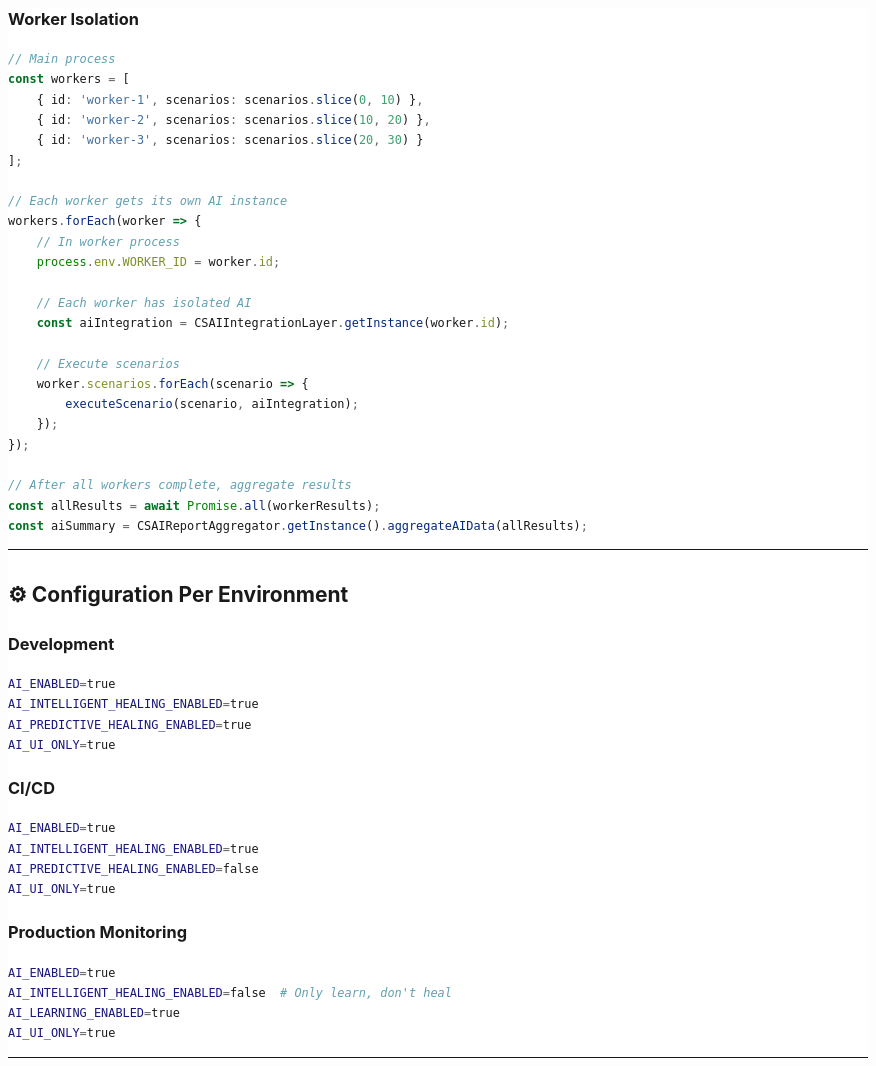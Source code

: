 ### Worker Isolation

```typescript
// Main process
const workers = [
    { id: 'worker-1', scenarios: scenarios.slice(0, 10) },
    { id: 'worker-2', scenarios: scenarios.slice(10, 20) },
    { id: 'worker-3', scenarios: scenarios.slice(20, 30) }
];

// Each worker gets its own AI instance
workers.forEach(worker => {
    // In worker process
    process.env.WORKER_ID = worker.id;

    // Each worker has isolated AI
    const aiIntegration = CSAIIntegrationLayer.getInstance(worker.id);

    // Execute scenarios
    worker.scenarios.forEach(scenario => {
        executeScenario(scenario, aiIntegration);
    });
});

// After all workers complete, aggregate results
const allResults = await Promise.all(workerResults);
const aiSummary = CSAIReportAggregator.getInstance().aggregateAIData(allResults);
```

---

## ⚙️ Configuration Per Environment

### Development
```bash
AI_ENABLED=true
AI_INTELLIGENT_HEALING_ENABLED=true
AI_PREDICTIVE_HEALING_ENABLED=true
AI_UI_ONLY=true
```

### CI/CD
```bash
AI_ENABLED=true
AI_INTELLIGENT_HEALING_ENABLED=true
AI_PREDICTIVE_HEALING_ENABLED=false
AI_UI_ONLY=true
```

### Production Monitoring
```bash
AI_ENABLED=true
AI_INTELLIGENT_HEALING_ENABLED=false  # Only learn, don't heal
AI_LEARNING_ENABLED=true
AI_UI_ONLY=true
```

---
